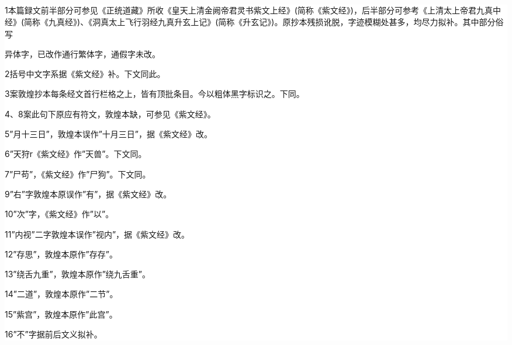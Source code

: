 1本篇録文前半部分可参见《正统道藏》所收《皇天上清金阙帝君灵书紫文上经》(简称《紫文经》)，后半部分可参考《上清太上帝君九真中经》(简称《九真经》)、《洞真太上飞行羽经九真升玄上记》(简称《升玄记》)。原抄本残损讹脱，字迹模糊处甚多，均尽力拟补。其中部分俗写

异体字，已改作通行繁体字，通假字未改。

2括号中文字系据《紫文经》补。下文同此。

3案敦煌抄本每条经文首行栏格之上，皆有顶批条目。今以粗体黑字标识之。下同。

4、8案此句下原应有符文，敦煌本缺，可参见《紫文经》。

5”月十三日”，敦煌本误作”十月三日”，据《紫文经》改。

6”天狩r《紫文经》作”天兽”。下文同。

7”尸苟”，《紫文经》作”尸狗”。下文同。

9”右”字敦煌本原误作”有”，据《紫文经》改。

10”次”字，《紫文经》作”以”。

11”内视”二字敦煌本误作”视内”，据《紫文经》改。

12”存思”，敦煌本原作”存存”。

13”绕舌九重”，敦煌本原作”绕九舌重”。

14”二道”，敦煌本原作”二节”。

15”紫宫”，敦煌本原作”此宫”。

16”不”字据前后文义拟补。
